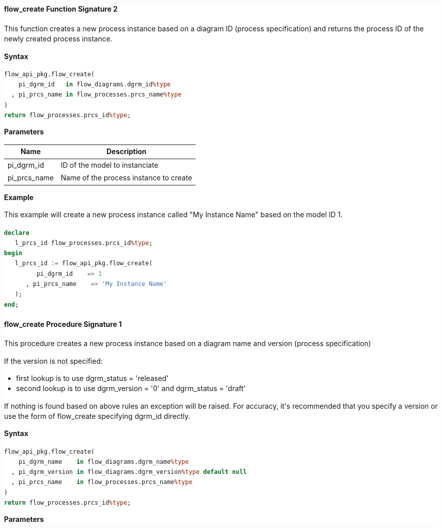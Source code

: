 #### flow_create Function Signature 2
This function creates a new process instance based on a diagram ID (process specification) and returns the process ID of the newly created process instance.

**Syntax**
```sql
flow_api_pkg.flow_create(
    pi_dgrm_id   in flow_diagrams.dgrm_id%type
  , pi_prcs_name in flow_processes.prcs_name%type
)
return flow_processes.prcs_id%type;
```
**Parameters**

| Name | Description |
| --- | --- |
| pi_dgrm_id | ID of the model to instanciate |
| pi_prcs_name | Name of the process instance to create |

**Example**

This example will create a new process instance called "My Instance Name" based on the model ID 1.
```sql
declare
   l_prcs_id flow_processes.prcs_id%type;
begin
   l_prcs_id := flow_api_pkg.flow_create(
         pi_dgrm_id    => 1
      , pi_prcs_name    => 'My Instance Name'
   );
end;
```

#### flow_create Procedure Signature 1
This procedure creates a new process instance based on a diagram name and version (process specification)

If the version is not specified:
- first lookup is to use dgrm_status = 'released'
- second lookup is to use dgrm_version = '0' and dgrm_status = 'draft'

If nothing is found based on above rules an exception will be raised.
For accuracy, it's recommended that you specify a version or use the form of flow_create specifying dgrm_id directly.

**Syntax**
```sql
flow_api_pkg.flow_create(
    pi_dgrm_name    in flow_diagrams.dgrm_name%type
  , pi_dgrm_version in flow_diagrams.dgrm_version%type default null
  , pi_prcs_name    in flow_processes.prcs_name%type
)
return flow_processes.prcs_id%type;
```
**Parameters**
